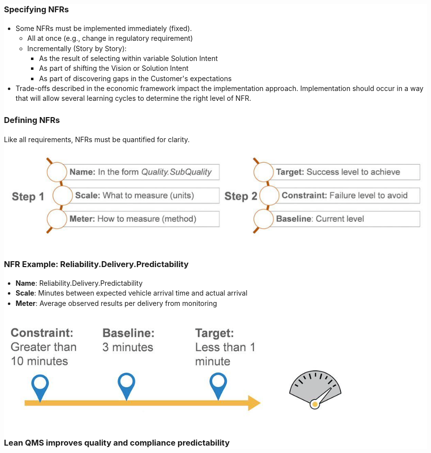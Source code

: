 
### Specifying NFRs
* Some NFRs must be implemented immediately (fixed).
  * All at once (e.g., change in regulatory requirement)
  * Incrementally (Story by Story):
    * As the result of selecting within variable Solution Intent
    * As part of shifting the Vision or Solution Intent
    * As part of discovering gaps in the Customer's expectations
* Trade-offs described in the economic framework impact the implementation approach. Implementation should occur in a way that will allow several learning cycles to determine the right level of NFR.

### Defining NFRs

Like all requirements, NFRs must be quantified for clarity.

![image-20201215123412697](images/image-20201215123412697.png)

### NFR Example: Reliability.Delivery.Predictability

* **Name**: Reliability.Delivery.Predictability
* **Scale**: Minutes between expected vehicle arrival time and actual arrival
* **Meter**: Average observed results per delivery from monitoring

![image-20201215131908069](images/image-20201215131908069.png)



### Lean QMS improves quality and compliance predictability
